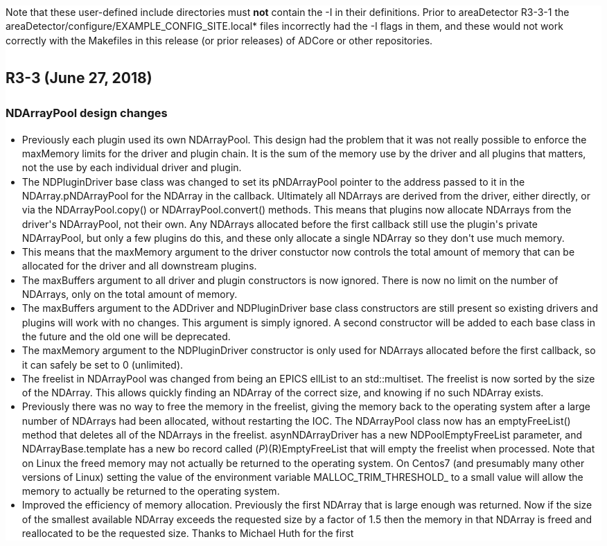   Note that these user-defined include directories must __not__ contain the -I in their definitions.
  Prior to areaDetector R3-3-1 the areaDetector/configure/EXAMPLE_CONFIG_SITE.local* files incorrectly had
  the -I flags in them, and these would not work correctly with the Makefiles in this release
  (or prior releases) of ADCore or other repositories.


## __R3-3 (June 27, 2018)__

### NDArrayPool design changes
* Previously each plugin used its own NDArrayPool. This design had the problem that it was not really possible
  to enforce the maxMemory limits for the driver and plugin chain.  It is the sum of the memory use by the driver
  and all plugins that matters, not the use by each individual driver and plugin.
* The NDPluginDriver base class was changed to set its pNDArrayPool pointer to the address passed to it in the
  NDArray.pNDArrayPool for the NDArray in the callback.  Ultimately all NDArrays are derived from the driver,
  either directly, or via the NDArrayPool.copy() or NDArrayPool.convert() methods.  This means that plugins
  now allocate NDArrays from the driver's NDArrayPool, not their own.  Any NDArrays allocated before the first
  callback still use the plugin's private NDArrayPool, but only a few plugins do this, and these only allocate
  a single NDArray so they don't use much memory.
* This means that the maxMemory argument to the driver constuctor now controls
  the total amount of memory that can be allocated for the driver and all downstream plugins.
* The maxBuffers argument to all driver and plugin constructors is now ignored.
  There is now no limit on the number of NDArrays, only on the total amount of memory.
* The maxBuffers argument to the ADDriver and NDPluginDriver base class constructors are still present so existing drivers
  and plugins will work with no changes. This argument is simply ignored.
  A second constructor will be added to each base class in the future and the old one will be deprecated.
* The maxMemory argument to the NDPluginDriver constructor is only used for NDArrays allocated before the
  first callback, so it can safely be set to 0 (unlimited).
* The freelist in NDArrayPool was changed from being an EPICS ellList to an std::multiset.  The freelist is
  now sorted by the size of the NDArray.  This allows quickly finding an NDArray of the correct size,
  and knowing if no such NDArray exists.
* Previously there was no way to free the memory in the freelist, giving the memory back to the operating system
  after a large number of NDArrays had been allocated, without restarting the IOC.  The NDArrayPool class now
  has an emptyFreeList() method that deletes all of the NDArrays in the freelist.  asynNDArrayDriver has a
  new NDPoolEmptyFreeList parameter, and NDArrayBase.template has a new bo record called $(P)$(R)EmptyFreeList
  that will empty the freelist when processed.  Note that on Linux the freed memory may not actually be returned
  to the operating system.  On Centos7 (and presumably many other versions of Linux) setting the value of the
  environment variable MALLOC_TRIM_THRESHOLD_ to a small value will allow the memory to actually be returned
  to the operating system.
* Improved the efficiency of memory allocation.  Previously the first NDArray that is large enough was returned.
  Now if the size of the smallest available NDArray exceeds the requested size by a factor of 1.5 then the
  memory in that NDArray is freed and reallocated to be the requested size.  Thanks to Michael Huth for the first